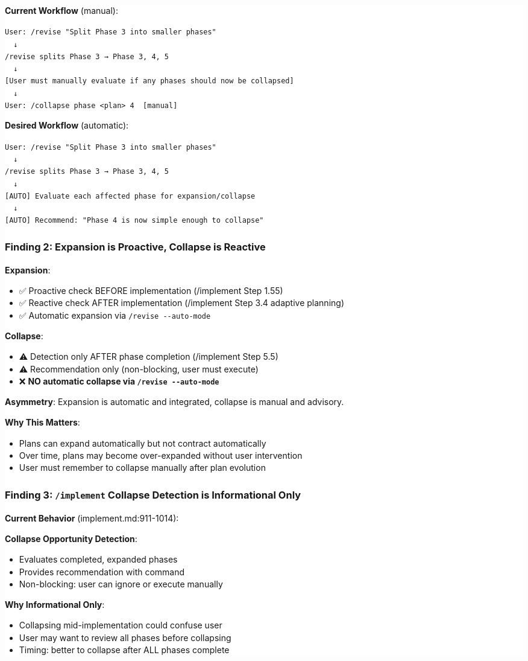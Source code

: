 **Current Workflow** (manual):
```
User: /revise "Split Phase 3 into smaller phases"
  ↓
/revise splits Phase 3 → Phase 3, 4, 5
  ↓
[User must manually evaluate if any phases should now be collapsed]
  ↓
User: /collapse phase <plan> 4  [manual]
```

**Desired Workflow** (automatic):
```
User: /revise "Split Phase 3 into smaller phases"
  ↓
/revise splits Phase 3 → Phase 3, 4, 5
  ↓
[AUTO] Evaluate each affected phase for expansion/collapse
  ↓
[AUTO] Recommend: "Phase 4 is now simple enough to collapse"
```

### Finding 2: Expansion is Proactive, Collapse is Reactive

**Expansion**:
- ✅ Proactive check BEFORE implementation (/implement Step 1.55)
- ✅ Reactive check AFTER implementation (/implement Step 3.4 adaptive planning)
- ✅ Automatic expansion via `/revise --auto-mode`

**Collapse**:
- ⚠️ Detection only AFTER phase completion (/implement Step 5.5)
- ⚠️ Recommendation only (non-blocking, user must execute)
- ❌ **NO automatic collapse via `/revise --auto-mode`**

**Asymmetry**: Expansion is automatic and integrated, collapse is manual and advisory.

**Why This Matters**:
- Plans can expand automatically but not contract automatically
- Over time, plans may become over-expanded without user intervention
- User must remember to collapse manually after plan evolution

### Finding 3: `/implement` Collapse Detection is Informational Only

**Current Behavior** (implement.md:911-1014):

**Collapse Opportunity Detection**:
- Evaluates completed, expanded phases
- Provides recommendation with command
- Non-blocking: user can ignore or execute manually

**Why Informational Only**:
- Collapsing mid-implementation could confuse user
- User may want to review all phases before collapsing
- Timing: better to collapse after ALL phases complete
